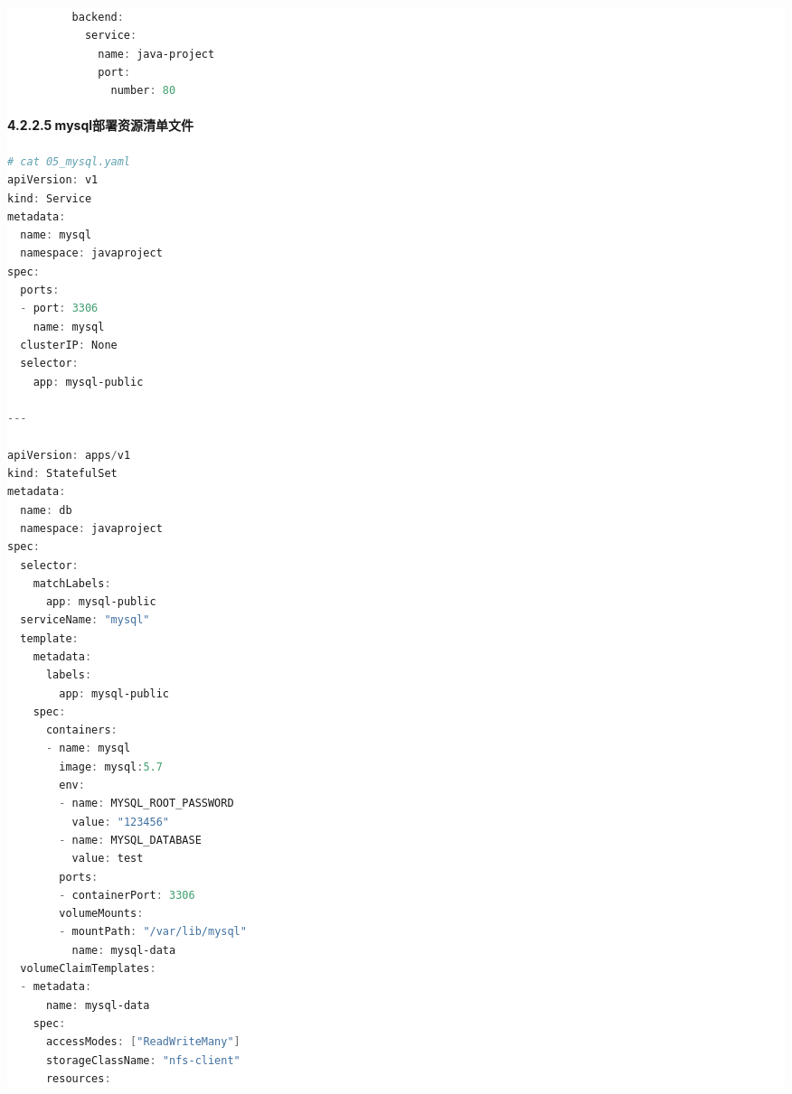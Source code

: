 ~~~powershell
          backend:
            service:
              name: java-project
              port:
                number: 80
~~~



#### 4.2.2.5 mysql部署资源清单文件



~~~powershell
# cat 05_mysql.yaml
apiVersion: v1
kind: Service
metadata:
  name: mysql
  namespace: javaproject
spec:
  ports:
  - port: 3306
    name: mysql
  clusterIP: None
  selector:
    app: mysql-public

---

apiVersion: apps/v1
kind: StatefulSet
metadata:
  name: db
  namespace: javaproject
spec:
  selector:
    matchLabels:
      app: mysql-public
  serviceName: "mysql"
  template:
    metadata:
      labels:
        app: mysql-public
    spec:
      containers:
      - name: mysql
        image: mysql:5.7
        env:
        - name: MYSQL_ROOT_PASSWORD
          value: "123456"
        - name: MYSQL_DATABASE
          value: test
        ports:
        - containerPort: 3306
        volumeMounts:
        - mountPath: "/var/lib/mysql"
          name: mysql-data
  volumeClaimTemplates:
  - metadata:
      name: mysql-data
    spec:
      accessModes: ["ReadWriteMany"]
      storageClassName: "nfs-client"
      resources:
~~~